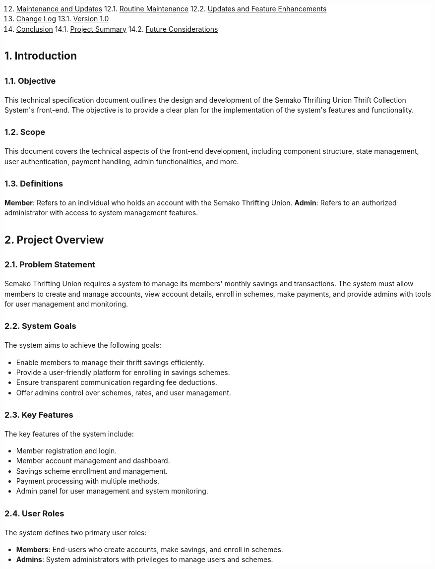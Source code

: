 12. [Maintenance and Updates](#12-maintenance-and-updates)
    12.1. [Routine Maintenance](#121-routine-maintenance)
    12.2. [Updates and Feature Enhancements](#122-updates-and-feature-enhancements)
13. [Change Log](#13-change-log)
    13.1. [Version 1.0](#131-version-10)
14. [Conclusion](#14-conclusion)
    14.1. [Project Summary](#141-project-summary)
    14.2. [Future Considerations](#142-future-considerations)

## 1. Introduction
### 1.1. Objective
This technical specification document outlines the design and development of the Semako Thrifting Union Thrift Collection System's front-end. The objective is to provide a clear plan for the implementation of the system's features and functionality.

### 1.2. Scope
This document covers the technical aspects of the front-end development, including component structure, state management, user authentication, payment handling, admin functionalities, and more.

### 1.3. Definitions
**Member**: Refers to an individual who holds an account with the Semako Thrifting Union.
**Admin**: Refers to an authorized administrator with access to system management features.

## 2. Project Overview
### 2.1. Problem Statement
Semako Thrifting Union requires a system to manage its members' monthly savings and transactions. The system must allow members to create and manage accounts, view account details, enroll in schemes, make payments, and provide admins with tools for user management and monitoring.

### 2.2. System Goals
The system aims to achieve the following goals:
- Enable members to manage their thrift savings efficiently.
- Provide a user-friendly platform for enrolling in savings schemes.
- Ensure transparent communication regarding fee deductions.
- Offer admins control over schemes, rates, and user management.

### 2.3. Key Features
The key features of the system include:
- Member registration and login.
- Member account management and dashboard.
- Savings scheme enrollment and management.
- Payment processing with multiple methods.
- Admin panel for user management and system monitoring.

### 2.4. User Roles
The system defines two primary user roles:
- **Members**: End-users who create accounts, make savings, and enroll in schemes.
- **Admins**: System administrators with privileges to manage users and schemes.
